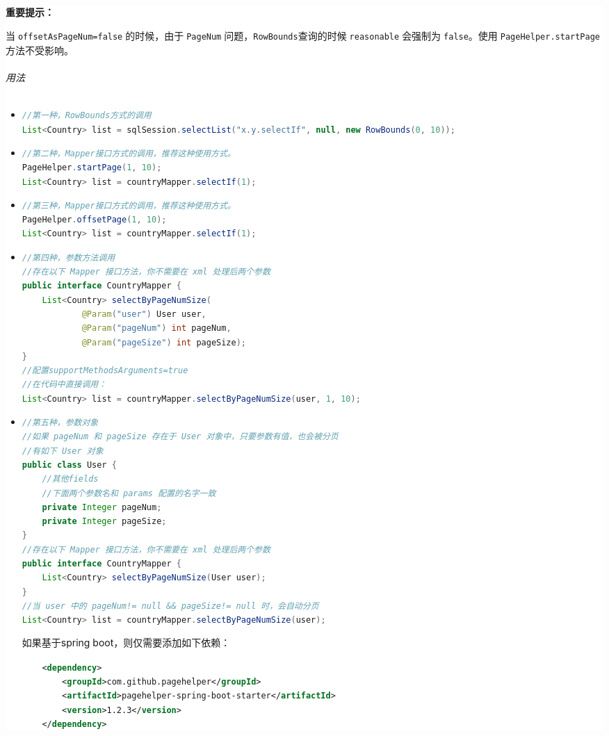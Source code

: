 **重要提示：**

当 `offsetAsPageNum=false` 的时候，由于 `PageNum` 问题，`RowBounds`查询的时候 `reasonable` 会强制为 `false`。使用 `PageHelper.startPage` 方法不受影响。

###### 用法

* ```java
  //第一种，RowBounds方式的调用
  List<Country> list = sqlSession.selectList("x.y.selectIf", null, new RowBounds(0, 10));
  ```


* ```java
  //第二种，Mapper接口方式的调用，推荐这种使用方式。
  PageHelper.startPage(1, 10);
  List<Country> list = countryMapper.selectIf(1);
  ```

* ```java
  //第三种，Mapper接口方式的调用，推荐这种使用方式。
  PageHelper.offsetPage(1, 10);
  List<Country> list = countryMapper.selectIf(1);
  ```

* ```java
  //第四种，参数方法调用
  //存在以下 Mapper 接口方法，你不需要在 xml 处理后两个参数
  public interface CountryMapper {
      List<Country> selectByPageNumSize(
              @Param("user") User user,
              @Param("pageNum") int pageNum,
              @Param("pageSize") int pageSize);
  }
  //配置supportMethodsArguments=true
  //在代码中直接调用：
  List<Country> list = countryMapper.selectByPageNumSize(user, 1, 10);
  ```

* ```java
  //第五种，参数对象
  //如果 pageNum 和 pageSize 存在于 User 对象中，只要参数有值，也会被分页
  //有如下 User 对象
  public class User {
      //其他fields
      //下面两个参数名和 params 配置的名字一致
      private Integer pageNum;
      private Integer pageSize;
  }
  //存在以下 Mapper 接口方法，你不需要在 xml 处理后两个参数
  public interface CountryMapper {
      List<Country> selectByPageNumSize(User user);
  }
  //当 user 中的 pageNum!= null && pageSize!= null 时，会自动分页
  List<Country> list = countryMapper.selectByPageNumSize(user);
  ```

  如果基于spring boot，则仅需要添加如下依赖：

  ```xml
      <dependency>
          <groupId>com.github.pagehelper</groupId>
          <artifactId>pagehelper-spring-boot-starter</artifactId>
          <version>1.2.3</version>
      </dependency>
  ```
